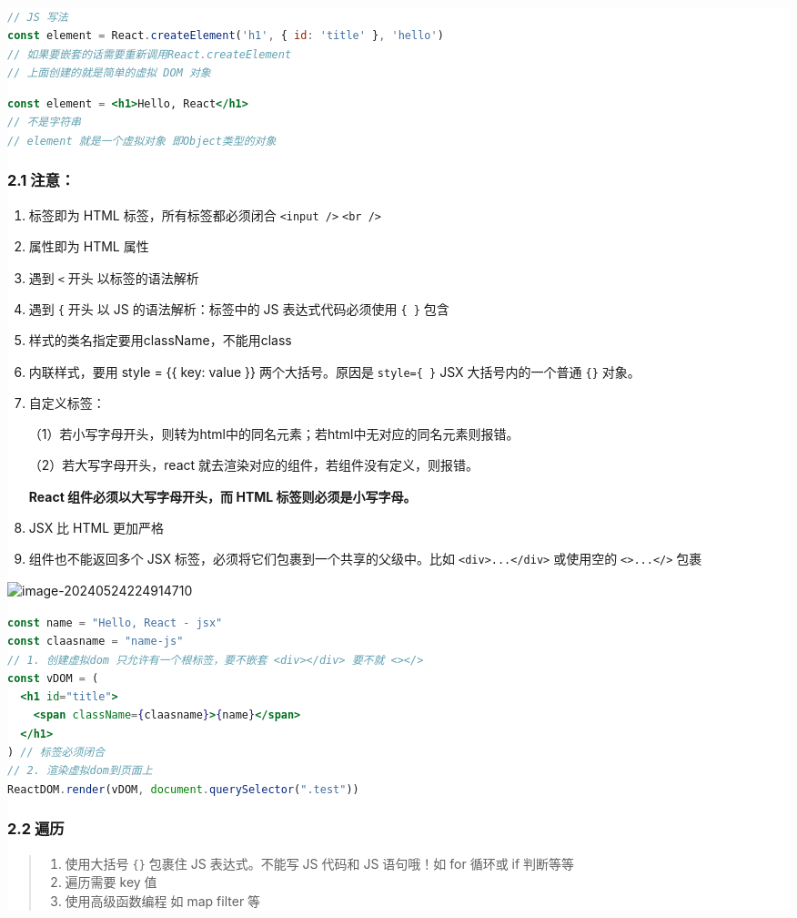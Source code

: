 ```js
// JS 写法
const element = React.createElement('h1', { id: 'title' }, 'hello')
// 如果要嵌套的话需要重新调用React.createElement
// 上面创建的就是简单的虚拟 DOM 对象
```

```jsx
const element = <h1>Hello, React</h1> 
// 不是字符串
// element 就是一个虚拟对象 即Object类型的对象
```

### 2.1 注意：

1. 标签即为 HTML 标签，所有标签都必须闭合 `<input />` `<br />`

2. 属性即为 HTML 属性

3. 遇到 `<` 开头 以标签的语法解析

4. 遇到 `{` 开头 以 JS 的语法解析：标签中的 JS 表达式代码必须使用 `{ }` 包含

5. 样式的类名指定要用className，不能用class

6. 内联样式，要用 style = {{ key: value }}  两个大括号。原因是 `style={ }` JSX 大括号内的一个普通 `{}` 对象。

7. 自定义标签：

   （1）若小写字母开头，则转为html中的同名元素；若html中无对应的同名元素则报错。

   （2）若大写字母开头，react 就去渲染对应的组件，若组件没有定义，则报错。

   **React 组件必须以大写字母开头，而 HTML 标签则必须是小写字母。**

8. JSX 比 HTML 更加严格
9. 组件也不能返回多个 JSX 标签，必须将它们包裹到一个共享的父级中。比如 `<div>...</div>` 或使用空的 `<>...</>` 包裹

 ![image-20240524224914710](https://gitee.com/zhizhu_wlz/image-for-md/raw/master/202405242249752.png)

```jsx
const name = "Hello, React - jsx"
const claasname = "name-js"
// 1. 创建虚拟dom 只允许有一个根标签，要不嵌套 <div></div> 要不就 <></>
const vDOM = (
  <h1 id="title">
    <span className={claasname}>{name}</span>
  </h1>
) // 标签必须闭合
// 2. 渲染虚拟dom到页面上
ReactDOM.render(vDOM, document.querySelector(".test"))
```



### 2.2 遍历

> 1. 使用大括号 `{}` 包裹住 JS 表达式。不能写 JS 代码和 JS 语句哦！如 for 循环或 if 判断等等
> 2. 遍历需要 key 值
> 3. 使用高级函数编程 如 map filter 等
